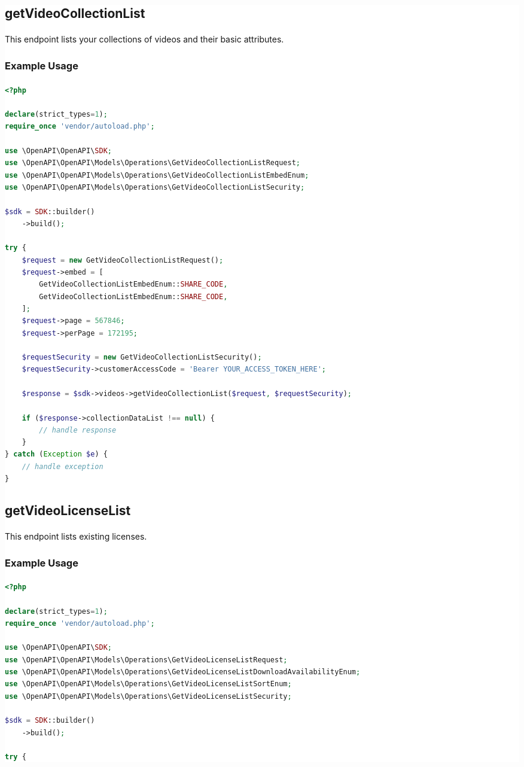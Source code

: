 ## getVideoCollectionList

This endpoint lists your collections of videos and their basic attributes.

### Example Usage

```php
<?php

declare(strict_types=1);
require_once 'vendor/autoload.php';

use \OpenAPI\OpenAPI\SDK;
use \OpenAPI\OpenAPI\Models\Operations\GetVideoCollectionListRequest;
use \OpenAPI\OpenAPI\Models\Operations\GetVideoCollectionListEmbedEnum;
use \OpenAPI\OpenAPI\Models\Operations\GetVideoCollectionListSecurity;

$sdk = SDK::builder()
    ->build();

try {
    $request = new GetVideoCollectionListRequest();
    $request->embed = [
        GetVideoCollectionListEmbedEnum::SHARE_CODE,
        GetVideoCollectionListEmbedEnum::SHARE_CODE,
    ];
    $request->page = 567846;
    $request->perPage = 172195;

    $requestSecurity = new GetVideoCollectionListSecurity();
    $requestSecurity->customerAccessCode = 'Bearer YOUR_ACCESS_TOKEN_HERE';

    $response = $sdk->videos->getVideoCollectionList($request, $requestSecurity);

    if ($response->collectionDataList !== null) {
        // handle response
    }
} catch (Exception $e) {
    // handle exception
}
```

## getVideoLicenseList

This endpoint lists existing licenses.

### Example Usage

```php
<?php

declare(strict_types=1);
require_once 'vendor/autoload.php';

use \OpenAPI\OpenAPI\SDK;
use \OpenAPI\OpenAPI\Models\Operations\GetVideoLicenseListRequest;
use \OpenAPI\OpenAPI\Models\Operations\GetVideoLicenseListDownloadAvailabilityEnum;
use \OpenAPI\OpenAPI\Models\Operations\GetVideoLicenseListSortEnum;
use \OpenAPI\OpenAPI\Models\Operations\GetVideoLicenseListSecurity;

$sdk = SDK::builder()
    ->build();

try {
```